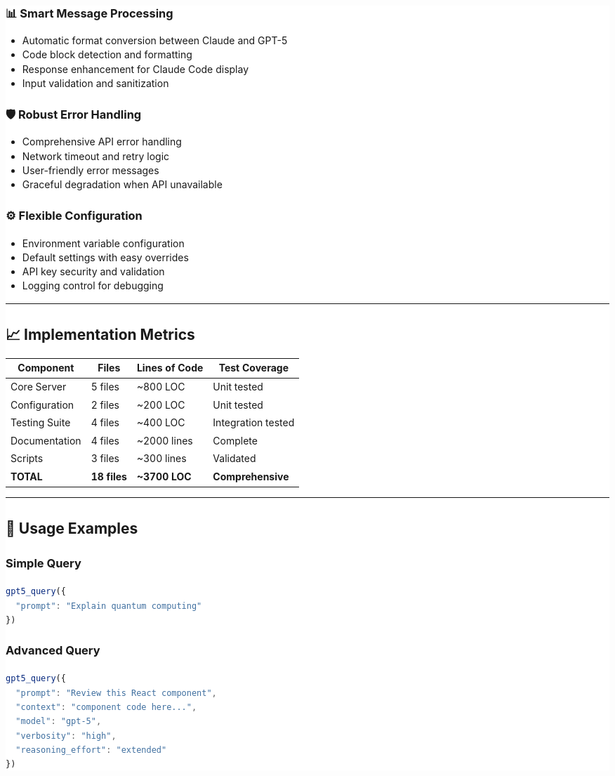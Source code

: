 ### **📊 Smart Message Processing**
- Automatic format conversion between Claude and GPT-5
- Code block detection and formatting
- Response enhancement for Claude Code display
- Input validation and sanitization

### **🛡️ Robust Error Handling**
- Comprehensive API error handling
- Network timeout and retry logic
- User-friendly error messages
- Graceful degradation when API unavailable

### **⚙️ Flexible Configuration**
- Environment variable configuration
- Default settings with easy overrides
- API key security and validation
- Logging control for debugging

---

## 📈 **Implementation Metrics**

| Component | Files | Lines of Code | Test Coverage |
|-----------|-------|---------------|---------------|
| Core Server | 5 files | ~800 LOC | Unit tested |
| Configuration | 2 files | ~200 LOC | Unit tested |
| Testing Suite | 4 files | ~400 LOC | Integration tested |
| Documentation | 4 files | ~2000 lines | Complete |
| Scripts | 3 files | ~300 lines | Validated |
| **TOTAL** | **18 files** | **~3700 LOC** | **Comprehensive** |

---

## 🎯 **Usage Examples**

### **Simple Query**
```javascript
gpt5_query({
  "prompt": "Explain quantum computing"
})
```

### **Advanced Query**
```javascript
gpt5_query({
  "prompt": "Review this React component",
  "context": "component code here...",
  "model": "gpt-5",
  "verbosity": "high",
  "reasoning_effort": "extended"
})
```
